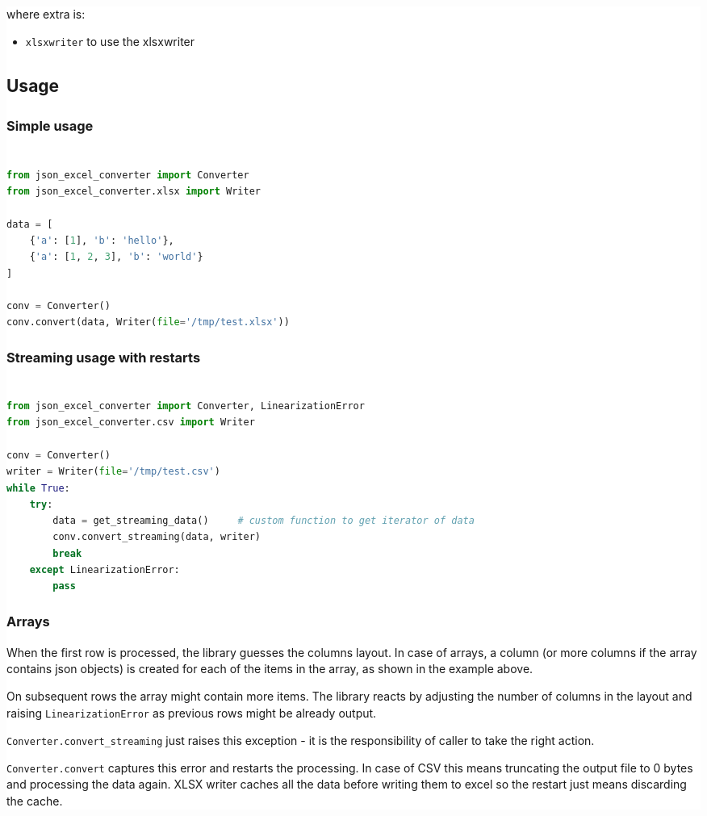 where extra is:

 * ``xlsxwriter`` to use the xlsxwriter

## Usage

### Simple usage

```python

from json_excel_converter import Converter 
from json_excel_converter.xlsx import Writer

data = [
    {'a': [1], 'b': 'hello'},
    {'a': [1, 2, 3], 'b': 'world'}
]

conv = Converter()
conv.convert(data, Writer(file='/tmp/test.xlsx'))
```

### Streaming usage with restarts

```python

from json_excel_converter import Converter, LinearizationError 
from json_excel_converter.csv import Writer

conv = Converter()
writer = Writer(file='/tmp/test.csv')
while True:
    try:
        data = get_streaming_data()     # custom function to get iterator of data
        conv.convert_streaming(data, writer)
        break
    except LinearizationError:
        pass
```

### Arrays

When the first row is processed, the library guesses the columns layout. In case of arrays,
a column (or more columns if the array contains json objects) is created for each
of the items in the array, as shown in the example above.

On subsequent rows the array might contain more items. The library reacts by adjusting 
the number of columns in the layout and raising ``LinearizationError`` as previous rows might
be already output.

``Converter.convert_streaming`` just raises this exception - it is the responsibility of caller
to take the right action.

``Converter.convert`` captures this error and restarts the processing. In case of CSV
this means truncating the output file to 0 bytes and processing the data again. XLSX writer
caches all the data before writing them to excel so the restart just means discarding the cache.
